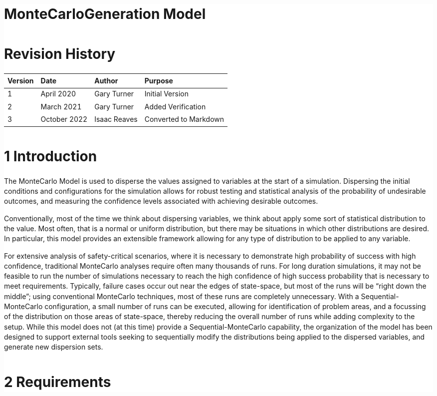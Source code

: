 # MonteCarloGeneration Model

# Revision History
| Version | Date | Author | Purpose |
| :--- |:---| :--- | :--- |
| 1 | April 2020 | Gary Turner | Initial Version |
| 2 | March 2021 | Gary Turner | Added Verification |
| 3 | October 2022 | Isaac Reaves | Converted to Markdown |

# 1 Introduction

The MonteCarlo Model is used to disperse the values assigned to variables at the start of a simulation. Dispersing the initial
conditions and configurations for the simulation allows for robust testing and statistical analysis of the probability of
undesirable outcomes, and measuring the confidence levels associated with achieving desirable outcomes.

Conventionally, most of the time we think about dispersing variables, we think about apply some sort of statistical
distribution to the value. Most often, that is a normal or uniform distribution, but there may be situations in which other
distributions are desired. In particular, this model provides an extensible framework allowing for any type of distribution to
be applied to any variable.

For extensive analysis of safety-critical scenarios, where it is necessary to demonstrate high probability of success with high
confidence, traditional MonteCarlo analyses require often many thousands of runs. For long duration simulations, it may
not be feasible to run the number of simulations necessary to reach the high confidence of high success probability that is
necessary to meet requirements. Typically, failure cases occur out near the edges of state-space, but most of the runs will be
“right down the middle”; using conventional MonteCarlo techniques, most of these runs are completely unnecessary. With
a Sequential-MonteCarlo configuration, a small number of runs can be executed, allowing for identification of problem
areas, and a focussing of the distribution on those areas of state-space, thereby reducing the overall number of runs while
adding complexity to the setup. While this model does not (at this time) provide a Sequential-MonteCarlo capability, the
organization of the model has been designed to support external tools seeking to sequentially modify the distributions being
applied to the dispersed variables, and generate new dispersion sets.

# 2 Requirements
